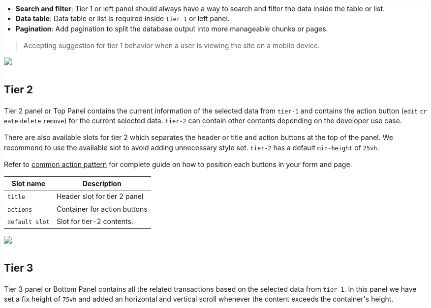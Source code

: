 - **Search and filter**: Tier 1 or left panel should always have a way to search and filter the data inside the table or list.
- **Data table**: Data table or list is required inside `tier 1` or left panel.
- **Pagination**: Add pagination to split the database output into more manageable chunks or pages.

> Accepting suggestion for tier 1 behavior when a user is viewing the site on a mobile device.

<div class="app-styles">
  <div class="d-flex justify-content-center align-items-center w-100">
    <div class="border shadow-sm">
      <div>
        <img src="/left-panel.png">
      </div>
    </div>
  </div>
</div>

## Tier 2

Tier 2 panel or Top Panel contains the current information of the selected data from `tier-1` and contains the action button (`edit` `create` `delete` `remove`) for the current selected data. `tier-2` can contain other contents depending on the developer use case.

There are also available slots for tier 2 which separates the header or title and action buttons at the top of the panel. We recommend to use the available slot to avoid adding unnecessary style set. `tier-2` has a default `min-height` of `25vh`.

Refer to [common action pattern](/pattern/common-action.md) for complete guide on how to position each buttons in your form and page.

| Slot name      | Description                  |
| -------------- | ---------------------------- |
| `title`        | Header slot for tier 2 panel |
| `actions`      | Container for action buttons |
| `default slot` | Slot for tier-2 contents.    |

<div class="app-styles">
  <div class="d-flex justify-content-center align-items-center w-100">
    <div class="border shadow-sm">
      <div>
        <img src="/tier-2.png">
      </div>
    </div>
  </div>
</div>

## Tier 3

Tier 3 panel or Bottom Panel contains all the related transactions based on the selected data from `tier-1`. In this panel we have set a fix height of `75vh` and added an horizontal and vertical scroll whenever the content exceeds the container's height.
